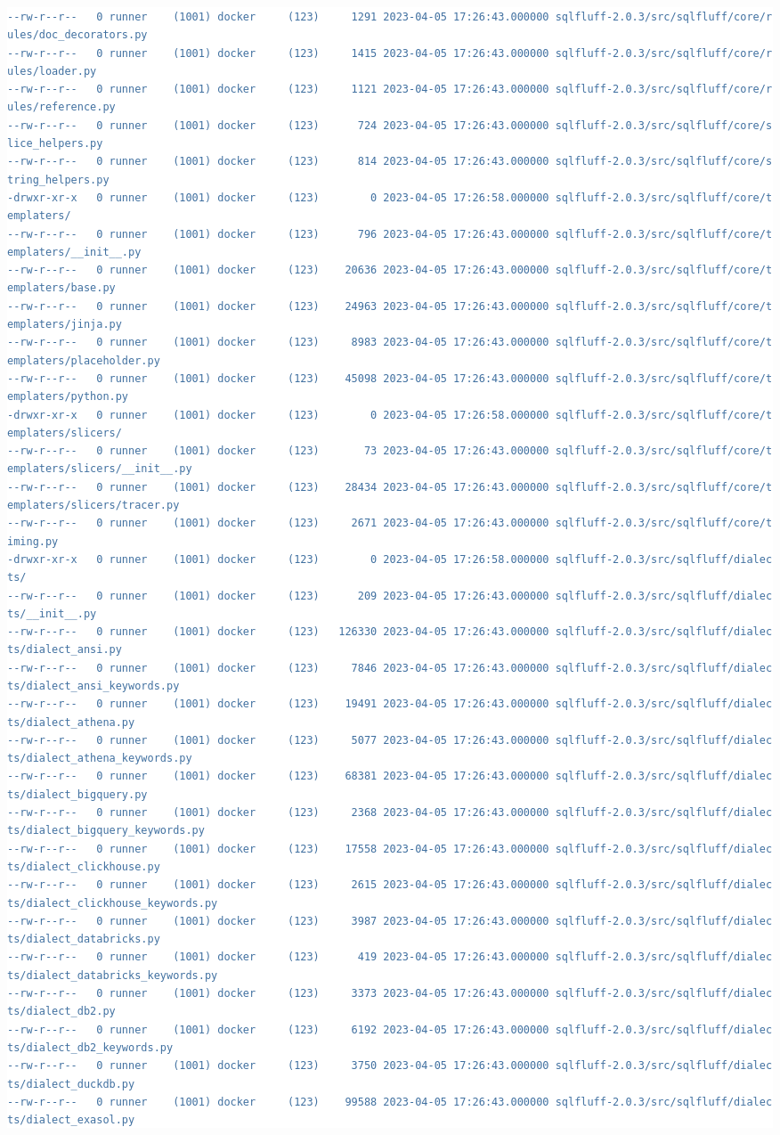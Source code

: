```diff
--rw-r--r--   0 runner    (1001) docker     (123)     1291 2023-04-05 17:26:43.000000 sqlfluff-2.0.3/src/sqlfluff/core/rules/doc_decorators.py
--rw-r--r--   0 runner    (1001) docker     (123)     1415 2023-04-05 17:26:43.000000 sqlfluff-2.0.3/src/sqlfluff/core/rules/loader.py
--rw-r--r--   0 runner    (1001) docker     (123)     1121 2023-04-05 17:26:43.000000 sqlfluff-2.0.3/src/sqlfluff/core/rules/reference.py
--rw-r--r--   0 runner    (1001) docker     (123)      724 2023-04-05 17:26:43.000000 sqlfluff-2.0.3/src/sqlfluff/core/slice_helpers.py
--rw-r--r--   0 runner    (1001) docker     (123)      814 2023-04-05 17:26:43.000000 sqlfluff-2.0.3/src/sqlfluff/core/string_helpers.py
-drwxr-xr-x   0 runner    (1001) docker     (123)        0 2023-04-05 17:26:58.000000 sqlfluff-2.0.3/src/sqlfluff/core/templaters/
--rw-r--r--   0 runner    (1001) docker     (123)      796 2023-04-05 17:26:43.000000 sqlfluff-2.0.3/src/sqlfluff/core/templaters/__init__.py
--rw-r--r--   0 runner    (1001) docker     (123)    20636 2023-04-05 17:26:43.000000 sqlfluff-2.0.3/src/sqlfluff/core/templaters/base.py
--rw-r--r--   0 runner    (1001) docker     (123)    24963 2023-04-05 17:26:43.000000 sqlfluff-2.0.3/src/sqlfluff/core/templaters/jinja.py
--rw-r--r--   0 runner    (1001) docker     (123)     8983 2023-04-05 17:26:43.000000 sqlfluff-2.0.3/src/sqlfluff/core/templaters/placeholder.py
--rw-r--r--   0 runner    (1001) docker     (123)    45098 2023-04-05 17:26:43.000000 sqlfluff-2.0.3/src/sqlfluff/core/templaters/python.py
-drwxr-xr-x   0 runner    (1001) docker     (123)        0 2023-04-05 17:26:58.000000 sqlfluff-2.0.3/src/sqlfluff/core/templaters/slicers/
--rw-r--r--   0 runner    (1001) docker     (123)       73 2023-04-05 17:26:43.000000 sqlfluff-2.0.3/src/sqlfluff/core/templaters/slicers/__init__.py
--rw-r--r--   0 runner    (1001) docker     (123)    28434 2023-04-05 17:26:43.000000 sqlfluff-2.0.3/src/sqlfluff/core/templaters/slicers/tracer.py
--rw-r--r--   0 runner    (1001) docker     (123)     2671 2023-04-05 17:26:43.000000 sqlfluff-2.0.3/src/sqlfluff/core/timing.py
-drwxr-xr-x   0 runner    (1001) docker     (123)        0 2023-04-05 17:26:58.000000 sqlfluff-2.0.3/src/sqlfluff/dialects/
--rw-r--r--   0 runner    (1001) docker     (123)      209 2023-04-05 17:26:43.000000 sqlfluff-2.0.3/src/sqlfluff/dialects/__init__.py
--rw-r--r--   0 runner    (1001) docker     (123)   126330 2023-04-05 17:26:43.000000 sqlfluff-2.0.3/src/sqlfluff/dialects/dialect_ansi.py
--rw-r--r--   0 runner    (1001) docker     (123)     7846 2023-04-05 17:26:43.000000 sqlfluff-2.0.3/src/sqlfluff/dialects/dialect_ansi_keywords.py
--rw-r--r--   0 runner    (1001) docker     (123)    19491 2023-04-05 17:26:43.000000 sqlfluff-2.0.3/src/sqlfluff/dialects/dialect_athena.py
--rw-r--r--   0 runner    (1001) docker     (123)     5077 2023-04-05 17:26:43.000000 sqlfluff-2.0.3/src/sqlfluff/dialects/dialect_athena_keywords.py
--rw-r--r--   0 runner    (1001) docker     (123)    68381 2023-04-05 17:26:43.000000 sqlfluff-2.0.3/src/sqlfluff/dialects/dialect_bigquery.py
--rw-r--r--   0 runner    (1001) docker     (123)     2368 2023-04-05 17:26:43.000000 sqlfluff-2.0.3/src/sqlfluff/dialects/dialect_bigquery_keywords.py
--rw-r--r--   0 runner    (1001) docker     (123)    17558 2023-04-05 17:26:43.000000 sqlfluff-2.0.3/src/sqlfluff/dialects/dialect_clickhouse.py
--rw-r--r--   0 runner    (1001) docker     (123)     2615 2023-04-05 17:26:43.000000 sqlfluff-2.0.3/src/sqlfluff/dialects/dialect_clickhouse_keywords.py
--rw-r--r--   0 runner    (1001) docker     (123)     3987 2023-04-05 17:26:43.000000 sqlfluff-2.0.3/src/sqlfluff/dialects/dialect_databricks.py
--rw-r--r--   0 runner    (1001) docker     (123)      419 2023-04-05 17:26:43.000000 sqlfluff-2.0.3/src/sqlfluff/dialects/dialect_databricks_keywords.py
--rw-r--r--   0 runner    (1001) docker     (123)     3373 2023-04-05 17:26:43.000000 sqlfluff-2.0.3/src/sqlfluff/dialects/dialect_db2.py
--rw-r--r--   0 runner    (1001) docker     (123)     6192 2023-04-05 17:26:43.000000 sqlfluff-2.0.3/src/sqlfluff/dialects/dialect_db2_keywords.py
--rw-r--r--   0 runner    (1001) docker     (123)     3750 2023-04-05 17:26:43.000000 sqlfluff-2.0.3/src/sqlfluff/dialects/dialect_duckdb.py
--rw-r--r--   0 runner    (1001) docker     (123)    99588 2023-04-05 17:26:43.000000 sqlfluff-2.0.3/src/sqlfluff/dialects/dialect_exasol.py
```